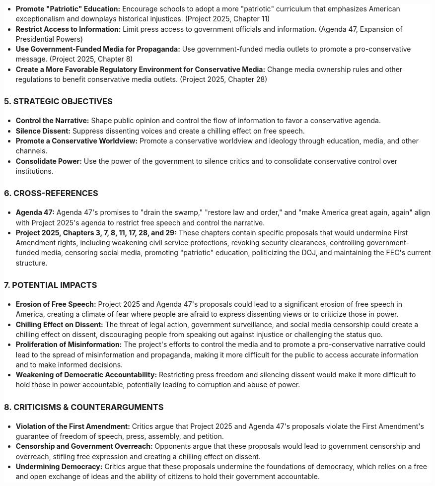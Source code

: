 * **Promote "Patriotic" Education:**  Encourage schools to adopt a more "patriotic" curriculum that emphasizes American exceptionalism and downplays historical injustices. (Project 2025, Chapter 11)
* **Restrict Access to Information:**  Limit press access to government officials and information. (Agenda 47, Expansion of Presidential Powers)
* **Use Government-Funded Media for Propaganda:**  Use government-funded media outlets to promote a pro-conservative message. (Project 2025, Chapter 8)
* **Create a More Favorable Regulatory Environment for Conservative Media:**  Change media ownership rules and other regulations to benefit conservative media outlets. (Project 2025, Chapter 28)

### 5. STRATEGIC OBJECTIVES

* **Control the Narrative:**  Shape public opinion and control the flow of information to favor a conservative agenda.
* **Silence Dissent:**  Suppress dissenting voices and create a chilling effect on free speech.
* **Promote a Conservative Worldview:**  Promote a conservative worldview and ideology through education, media, and other channels.
* **Consolidate Power:**  Use the power of the government to silence critics and to consolidate conservative control over institutions.

### 6. CROSS-REFERENCES

* **Agenda 47:**  Agenda 47's promises to "drain the swamp," "restore law and order," and "make America great again, again" align with Project 2025's agenda to restrict free speech and control the narrative.
* **Project 2025, Chapters 3, 7, 8, 11, 17, 28, and 29:**  These chapters contain specific proposals that would undermine First Amendment rights, including weakening civil service protections, revoking security clearances, controlling government-funded media, censoring social media, promoting "patriotic" education, politicizing the DOJ, and maintaining the FEC's current structure.

### 7. POTENTIAL IMPACTS

* **Erosion of Free Speech:**  Project 2025 and Agenda 47's proposals could lead to a significant erosion of free speech in America, creating a climate of fear where people are afraid to express dissenting views or to criticize those in power.
* **Chilling Effect on Dissent:**  The threat of legal action, government surveillance, and social media censorship could create a chilling effect on dissent, discouraging people from speaking out against injustice or challenging the status quo.
* **Proliferation of Misinformation:**  The project's efforts to control the media and to promote a pro-conservative narrative could lead to the spread of misinformation and propaganda, making it more difficult for the public to access accurate information and to make informed decisions.
* **Weakening of Democratic Accountability:**  Restricting press freedom and silencing dissent would make it more difficult to hold those in power accountable, potentially leading to corruption and abuse of power.

### 8. CRITICISMS & COUNTERARGUMENTS

* **Violation of the First Amendment:**  Critics argue that Project 2025 and Agenda 47's proposals violate the First Amendment's guarantee of freedom of speech, press, assembly, and petition.
* **Censorship and Government Overreach:**  Opponents argue that these proposals would lead to government censorship and overreach, stifling free expression and creating a chilling effect on dissent.
* **Undermining Democracy:**  Critics argue that these proposals undermine the foundations of democracy, which relies on a free and open exchange of ideas and the ability of citizens to hold their government accountable.

